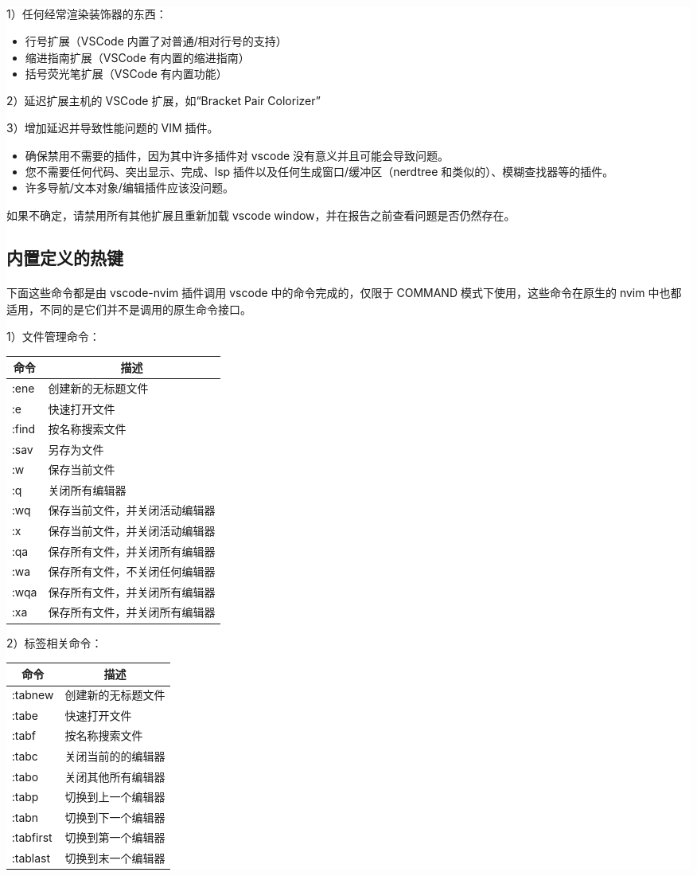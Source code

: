 1）任何经常渲染装饰器的东西：

- 行号扩展（VSCode 内置了对普通/相对行号的支持）
- 缩进指南扩展（VSCode 有内置的缩进指南）
- 括号荧光笔扩展（VSCode 有内置功能）

2）延迟扩展主机的 VSCode 扩展，如“Bracket Pair Colorizer”

3）增加延迟并导致性能问题的 VIM 插件。

- 确保禁用不需要的插件，因为其中许多插件对 vscode 没有意义并且可能会导致问题。
- 您不需要任何代码、突出显示、完成、lsp 插件以及任何生成窗口/缓冲区（nerdtree 和类似的）、模糊查找器等的插件。
- 许多导航/文本对象/编辑插件应该没问题。

如果不确定，请禁用所有其他扩展且重新加载 vscode window，并在报告之前查看问题是否仍然存在。

## 内置定义的热键

下面这些命令都是由 vscode-nvim 插件调用 vscode 中的命令完成的，仅限于 COMMAND 模式下使用，这些命令在原生的 nvim 中也都适用，不同的是它们并不是调用的原生命令接口。

1）文件管理命令：

| 命令  | 描述                           |
| ----- | ------------------------------ |
| :ene  | 创建新的无标题文件             |
| :e    | 快速打开文件                   |
| :find | 按名称搜索文件                 |
| :sav  | 另存为文件                     |
| :w    | 保存当前文件                   |
| :q    | 关闭所有编辑器                 |
| :wq   | 保存当前文件，并关闭活动编辑器 |
| :x    | 保存当前文件，并关闭活动编辑器 |
| :qa   | 保存所有文件，并关闭所有编辑器 |
| :wa   | 保存所有文件，不关闭任何编辑器 |
| :wqa  | 保存所有文件，并关闭所有编辑器 |
| :xa   | 保存所有文件，并关闭所有编辑器 |

2）标签相关命令：

| 命令      | 描述               |
| --------- | ------------------ |
| :tabnew   | 创建新的无标题文件 |
| :tabe     | 快速打开文件       |
| :tabf     | 按名称搜索文件     |
| :tabc     | 关闭当前的的编辑器 |
| :tabo     | 关闭其他所有编辑器 |
| :tabp     | 切换到上一个编辑器 |
| :tabn     | 切换到下一个编辑器 |
| :tabfirst | 切换到第一个编辑器 |
| :tablast  | 切换到末一个编辑器 |

